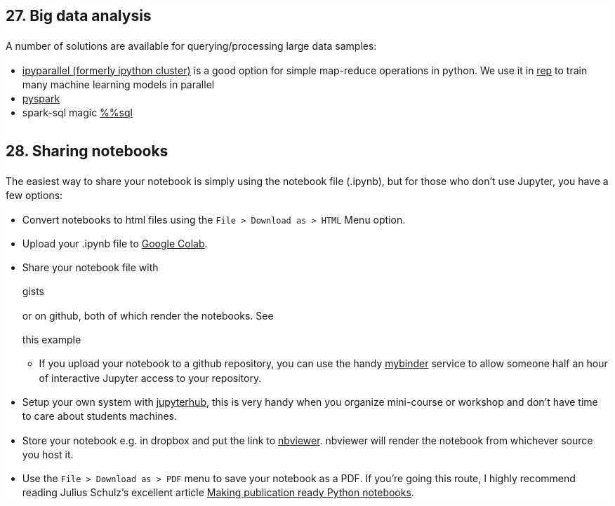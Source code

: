 ## 27. Big data analysis

A number of solutions are available for querying/processing large data samples:

- [ipyparallel (formerly ipython cluster)](https://github.com/ipython/ipyparallel) is a good option for simple map-reduce operations in python. We use it in [rep](https://github.com/yandex/rep) to train many machine learning models in parallel
- [pyspark](https://www.cloudera.com/documentation/enterprise/5-5-x/topics/spark_ipython.html)
- spark-sql magic [%%sql](https://github.com/jupyter-incubator/sparkmagic)

## 28. Sharing notebooks

The easiest way to share your notebook is simply using the notebook file (.ipynb), but for those who don’t use Jupyter, you have a few options:

- Convert notebooks to html files using the `File > Download as > HTML` Menu option.

- Upload your .ipynb file to [Google Colab](https://colab.research.google.com/notebooks/intro.ipynb).

- Share your notebook file with

   

  gists

   

  or on github, both of which render the notebooks. See

  this example

  - If you upload your notebook to a github repository, you can use the handy [mybinder](https://mybinder.org/) service to allow someone half an hour of interactive Jupyter access to your repository.

- Setup your own system with [jupyterhub](https://github.com/jupyterhub/jupyterhub), this is very handy when you organize mini-course or workshop and don’t have time to care about students machines.

- Store your notebook e.g. in dropbox and put the link to [nbviewer](https://nbviewer.jupyter.org/). nbviewer will render the notebook from whichever source you host it.

- Use the `File > Download as > PDF` menu to save your notebook as a PDF. If you’re going this route, I highly recommend reading Julius Schulz’s excellent article [Making publication ready Python notebooks](https://blog.juliusschulz.de/blog/ultimate-ipython-notebook).

  